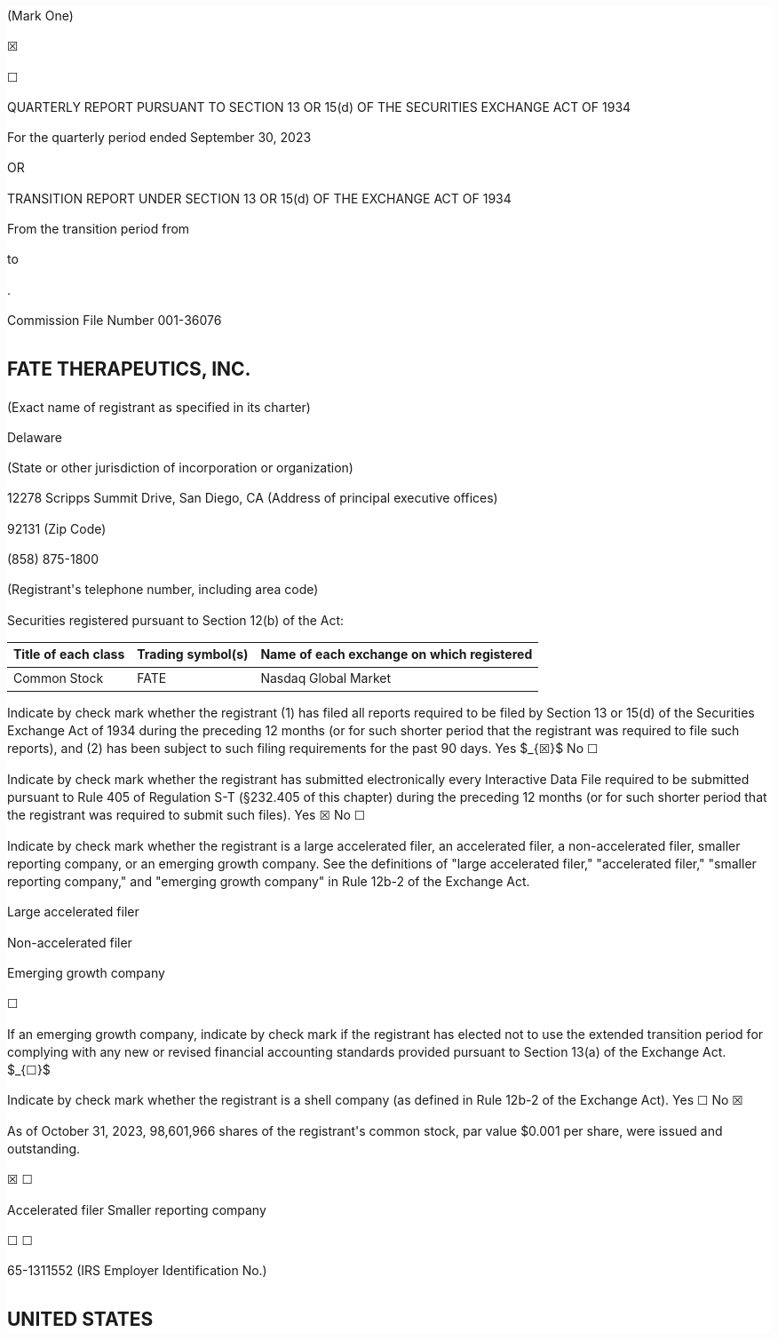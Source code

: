 <p>(Mark One)</p>
<p>☒</p>
<p>☐</p>
<p>QUARTERLY REPORT PURSUANT TO SECTION 13 OR 15(d) OF THE SECURITIES EXCHANGE ACT OF 1934</p>
<p>For the quarterly period ended September 30, 2023</p>
<p>OR</p>
<p>TRANSITION REPORT UNDER SECTION 13 OR 15(d) OF THE EXCHANGE ACT OF 1934</p>
<p>From the transition period from</p>
<p>to</p>
<p>.</p>
<p>Commission File Number 001-36076</p>
<h2>FATE THERAPEUTICS, INC.</h2>
<p>(Exact name of registrant as specified in its charter)</p>
<p>Delaware</p>
<p>(State or other jurisdiction of incorporation or organization)</p>
<p>12278 Scripps Summit Drive, San Diego, CA (Address of principal executive offices)</p>
<p>92131 (Zip Code)</p>
<p>(858) 875-1800</p>
<p>(Registrant's telephone number, including area code)</p>
<p>Securities registered pursuant to Section 12(b) of the Act:</p>
<table>
<thead>
<tr>
<th>Title of each class</th>
<th>Trading symbol(s)</th>
<th>Name of each exchange on which registered</th>
</tr>
</thead>
<tbody>
<tr>
<td>Common Stock</td>
<td>FATE</td>
<td>Nasdaq Global Market</td>
</tr>
</tbody>
</table>
<p>Indicate by check mark whether the registrant (1) has filed all reports required to be filed by Section 13 or 15(d) of the Securities Exchange Act of 1934 during the preceding 12 months (or for such shorter period that the registrant was required to file such reports), and (2) has been subject to such filing requirements for the past 90 days. Yes $_{☒}$ No ☐</p>
<p>Indicate by check mark whether the registrant has submitted electronically every Interactive Data File required to be submitted pursuant to Rule 405 of Regulation S-T (§232.405 of this chapter) during the preceding 12 months (or for such shorter period that the registrant was required to submit such files). Yes ☒ No ☐</p>
<p>Indicate by check mark whether the registrant is a large accelerated filer, an accelerated filer, a non-accelerated filer, smaller reporting company, or an emerging growth company. See the definitions of "large accelerated filer," "accelerated filer," "smaller reporting company," and "emerging growth company" in Rule 12b-2 of the Exchange Act.</p>
<p>Large accelerated filer</p>
<p>Non-accelerated filer</p>
<p>Emerging growth company</p>
<p>☐</p>
<p>If an emerging growth company, indicate by check mark if the registrant has elected not to use the extended transition period for complying with any new or revised financial accounting standards provided pursuant to Section 13(a) of the Exchange Act. $_{☐}$</p>
<p>Indicate by check mark whether the registrant is a shell company (as defined in Rule 12b-2 of the Exchange Act). Yes ☐ No ☒</p>
<p>As of October 31, 2023, 98,601,966 shares of the registrant's common stock, par value $0.001 per share, were issued and outstanding.</p>
<p>☒ ☐</p>
<p>Accelerated filer Smaller reporting company</p>
<p>☐ ☐</p>
<p>65-1311552 (IRS Employer Identification No.)</p>
<h2>UNITED STATES</h2>